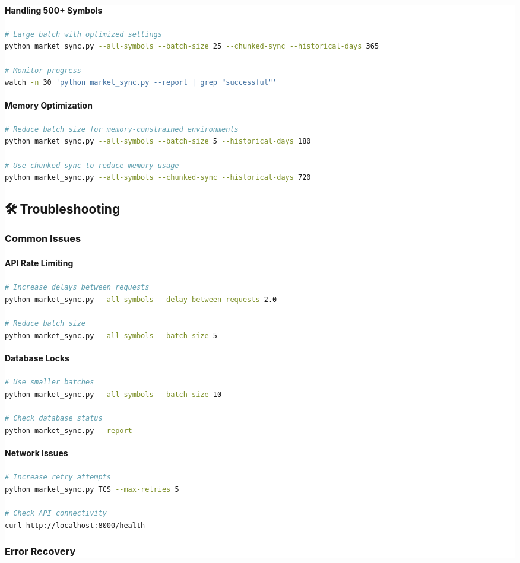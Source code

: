#### Handling 500+ Symbols

```bash
# Large batch with optimized settings
python market_sync.py --all-symbols --batch-size 25 --chunked-sync --historical-days 365

# Monitor progress
watch -n 30 'python market_sync.py --report | grep "successful"'
```

#### Memory Optimization

```bash
# Reduce batch size for memory-constrained environments
python market_sync.py --all-symbols --batch-size 5 --historical-days 180

# Use chunked sync to reduce memory usage
python market_sync.py --all-symbols --chunked-sync --historical-days 720
```

## 🛠️ Troubleshooting

### Common Issues

#### API Rate Limiting
```bash
# Increase delays between requests
python market_sync.py --all-symbols --delay-between-requests 2.0

# Reduce batch size
python market_sync.py --all-symbols --batch-size 5
```

#### Database Locks
```bash
# Use smaller batches
python market_sync.py --all-symbols --batch-size 10

# Check database status
python market_sync.py --report
```

#### Network Issues
```bash
# Increase retry attempts
python market_sync.py TCS --max-retries 5

# Check API connectivity
curl http://localhost:8000/health
```

### Error Recovery
